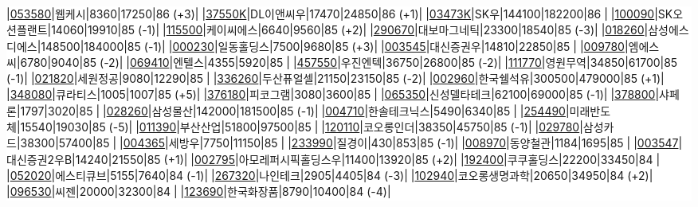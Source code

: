 |[053580](https://finance.daum.net/quotes/A053580)|웹케시|8360|17250|86 (+3)|
|[37550K](https://finance.daum.net/quotes/A37550K)|DL이앤씨우|17470|24850|86 (+1)|
|[03473K](https://finance.daum.net/quotes/A03473K)|SK우|144100|182200|86 |
|[100090](https://finance.daum.net/quotes/A100090)|SK오션플랜트|14060|19910|85 (-1)|
|[115500](https://finance.daum.net/quotes/A115500)|케이씨에스|6640|9560|85 (+2)|
|[290670](https://finance.daum.net/quotes/A290670)|대보마그네틱|23300|18540|85 (-3)|
|[018260](https://finance.daum.net/quotes/A018260)|삼성에스디에스|148500|184000|85 (-1)|
|[000230](https://finance.daum.net/quotes/A000230)|일동홀딩스|7500|9680|85 (+3)|
|[003545](https://finance.daum.net/quotes/A003545)|대신증권우|14810|22850|85 |
|[009780](https://finance.daum.net/quotes/A009780)|엠에스씨|6780|9040|85 (-2)|
|[069410](https://finance.daum.net/quotes/A069410)|엔텔스|4355|5920|85 |
|[457550](https://finance.daum.net/quotes/A457550)|우진엔텍|36750|26800|85 (-2)|
|[111770](https://finance.daum.net/quotes/A111770)|영원무역|34850|61700|85 (-1)|
|[021820](https://finance.daum.net/quotes/A021820)|세원정공|9080|12290|85 |
|[336260](https://finance.daum.net/quotes/A336260)|두산퓨얼셀|21150|23150|85 (-2)|
|[002960](https://finance.daum.net/quotes/A002960)|한국쉘석유|300500|479000|85 (+1)|
|[348080](https://finance.daum.net/quotes/A348080)|큐라티스|1005|1007|85 (+5)|
|[376180](https://finance.daum.net/quotes/A376180)|피코그램|3080|3600|85 |
|[065350](https://finance.daum.net/quotes/A065350)|신성델타테크|62100|69000|85 (-1)|
|[378800](https://finance.daum.net/quotes/A378800)|샤페론|1797|3020|85 |
|[028260](https://finance.daum.net/quotes/A028260)|삼성물산|142000|181500|85 (-1)|
|[004710](https://finance.daum.net/quotes/A004710)|한솔테크닉스|5490|6340|85 |
|[254490](https://finance.daum.net/quotes/A254490)|미래반도체|15540|19030|85 (-5)|
|[011390](https://finance.daum.net/quotes/A011390)|부산산업|51800|97500|85 |
|[120110](https://finance.daum.net/quotes/A120110)|코오롱인더|38350|45750|85 (-1)|
|[029780](https://finance.daum.net/quotes/A029780)|삼성카드|38300|57400|85 |
|[004365](https://finance.daum.net/quotes/A004365)|세방우|7750|11150|85 |
|[233990](https://finance.daum.net/quotes/A233990)|질경이|430|853|85 (-1)|
|[008970](https://finance.daum.net/quotes/A008970)|동양철관|1184|1695|85 |
|[003547](https://finance.daum.net/quotes/A003547)|대신증권2우B|14240|21550|85 (+1)|
|[002795](https://finance.daum.net/quotes/A002795)|아모레퍼시픽홀딩스우|11400|13920|85 (+2)|
|[192400](https://finance.daum.net/quotes/A192400)|쿠쿠홀딩스|22200|33450|84 |
|[052020](https://finance.daum.net/quotes/A052020)|에스티큐브|5155|7640|84 (-1)|
|[267320](https://finance.daum.net/quotes/A267320)|나인테크|2905|4405|84 (-3)|
|[102940](https://finance.daum.net/quotes/A102940)|코오롱생명과학|20650|34950|84 (+2)|
|[096530](https://finance.daum.net/quotes/A096530)|씨젠|20000|32300|84 |
|[123690](https://finance.daum.net/quotes/A123690)|한국화장품|8790|10400|84 (-4)|